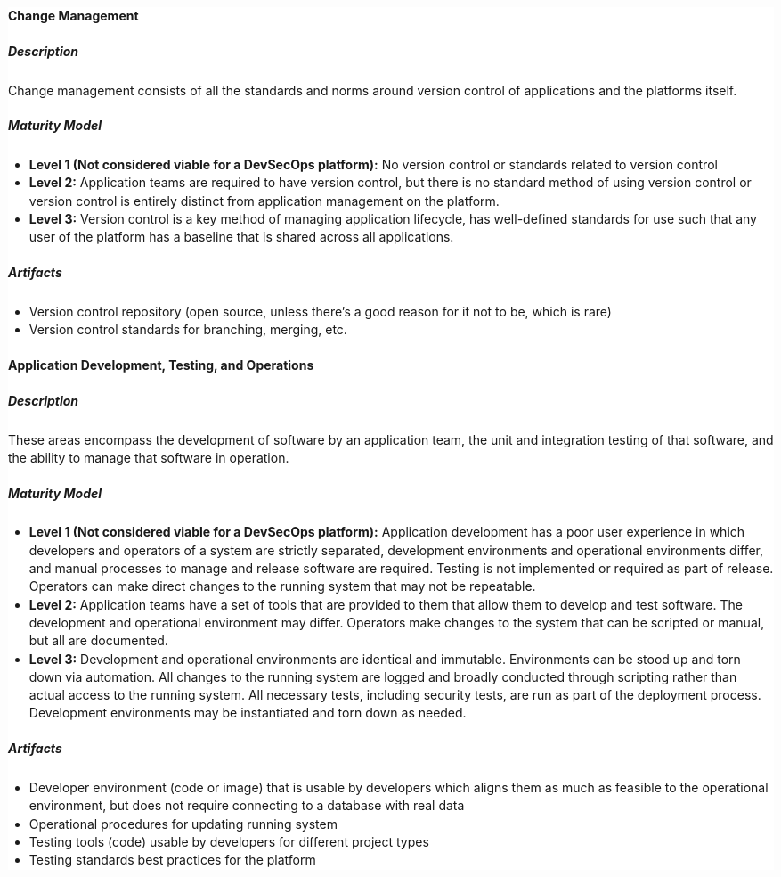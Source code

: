 
#### Change Management

##### Description

Change management consists of all the standards and norms around version control of applications and the platforms itself.

##### Maturity Model

* **Level 1 (Not considered viable for a DevSecOps platform):** No version control or standards related to version control
* **Level 2:** Application teams are required to have version control, but there is no standard method of using version control or version control is entirely distinct from application management on the platform.
* **Level 3:** Version control is a key method of managing application lifecycle, has well-defined standards for use such that any user of the platform has a baseline that is shared across all applications.

##### Artifacts

* Version control repository (open source, unless there’s a good reason for it not to be, which is rare)
* Version control standards for branching, merging, etc.

#### Application Development, Testing, and Operations

##### Description

These areas encompass the development of software by an application team, the unit and integration testing of that software, and the ability to manage that software in operation.

##### Maturity Model

* **Level 1 (Not considered viable for a DevSecOps platform):** Application development has a poor user experience in which developers and operators of a system are strictly separated, development environments and operational environments differ, and manual processes to manage and release software are required. Testing is not implemented or required as part of release. Operators can make direct changes to the running system that may not be repeatable.
* **Level 2:** Application teams have a set of tools that are provided to them that allow them to develop and test software. The development and operational environment may differ. Operators make changes to the system that can be scripted or manual, but all are documented.
* **Level 3:** Development and operational environments are identical and immutable. Environments can be stood up and torn down via automation. All changes to the running system are logged and broadly conducted through scripting rather than actual access to the running system. All necessary tests, including security tests, are run as part of the deployment process. Development environments may be instantiated and torn down as needed.

##### Artifacts

* Developer environment (code or image) that is usable by developers which aligns them as much as feasible to the operational environment, but does not require connecting to a database with real data
* Operational procedures for updating running system
* Testing tools (code) usable by developers for different project types
* Testing standards best practices for the platform
